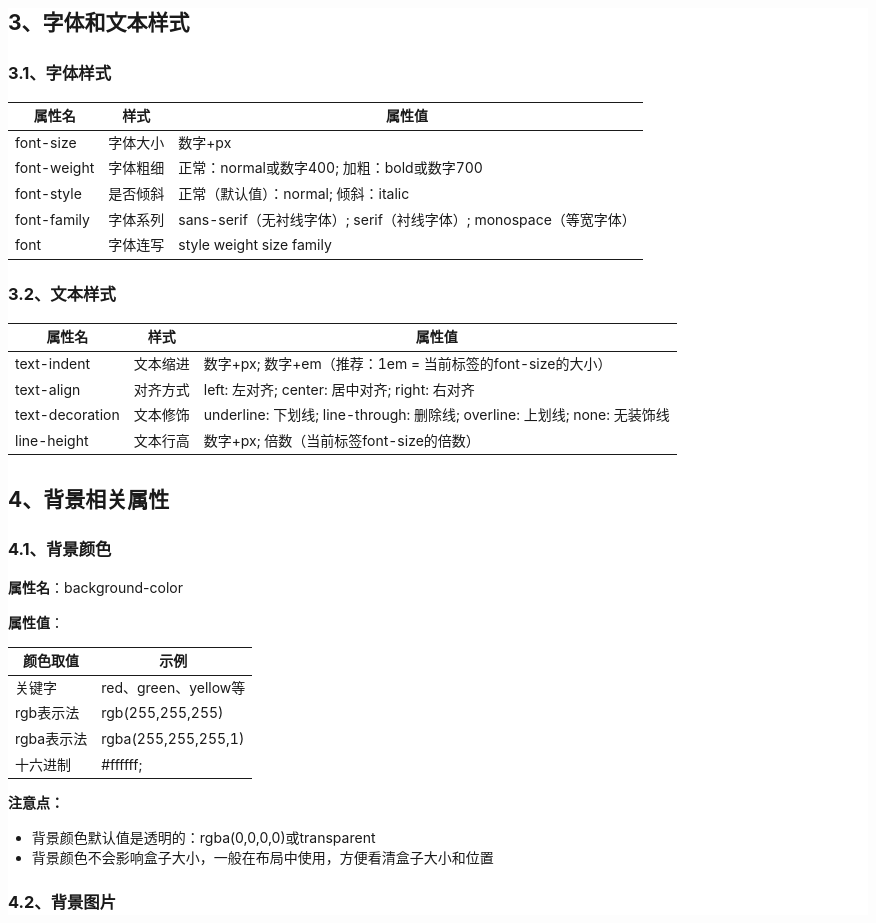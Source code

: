 ## 3、字体和文本样式

### 3.1、字体样式

| 属性名      | 样式     | 属性值                                                       |
| ----------- | -------- | ------------------------------------------------------------ |
| font-size   | 字体大小 | 数字+px                                                      |
| font-weight | 字体粗细 | 正常：normal或数字400; 加粗：bold或数字700                   |
| font-style  | 是否倾斜 | 正常（默认值）：normal; 倾斜：italic                         |
| font-family | 字体系列 | sans-serif（无衬线字体）; serif（衬线字体）; monospace（等宽字体） |
| font        | 字体连写 | style weight size family                                     |

### 3.2、文本样式

| 属性名          | 样式     | 属性值                                                       |
| --------------- | -------- | ------------------------------------------------------------ |
| text-indent     | 文本缩进 | 数字+px; 数字+em（推荐：1em = 当前标签的font-size的大小）    |
| text-align      | 对齐方式 | left: 左对齐; center: 居中对齐; right: 右对齐                |
| text-decoration | 文本修饰 | underline: 下划线; line-through: 删除线; overline: 上划线; none: 无装饰线 |
| line-height     | 文本行高 | 数字+px; 倍数（当前标签font-size的倍数）                     |

## 4、背景相关属性

### 4.1、背景颜色

**属性名**：background-color

**属性值**：		

| 颜色取值   | 示例                 |
| ---------- | -------------------- |
| 关键字     | red、green、yellow等 |
| rgb表示法  | rgb(255,255,255)     |
| rgba表示法 | rgba(255,255,255,1)  |
| 十六进制   | #ffffff;             |

**注意点：**

- 背景颜色默认值是透明的：rgba(0,0,0,0)或transparent
- 背景颜色不会影响盒子大小，一般在布局中使用，方便看清盒子大小和位置

### 4.2、背景图片
